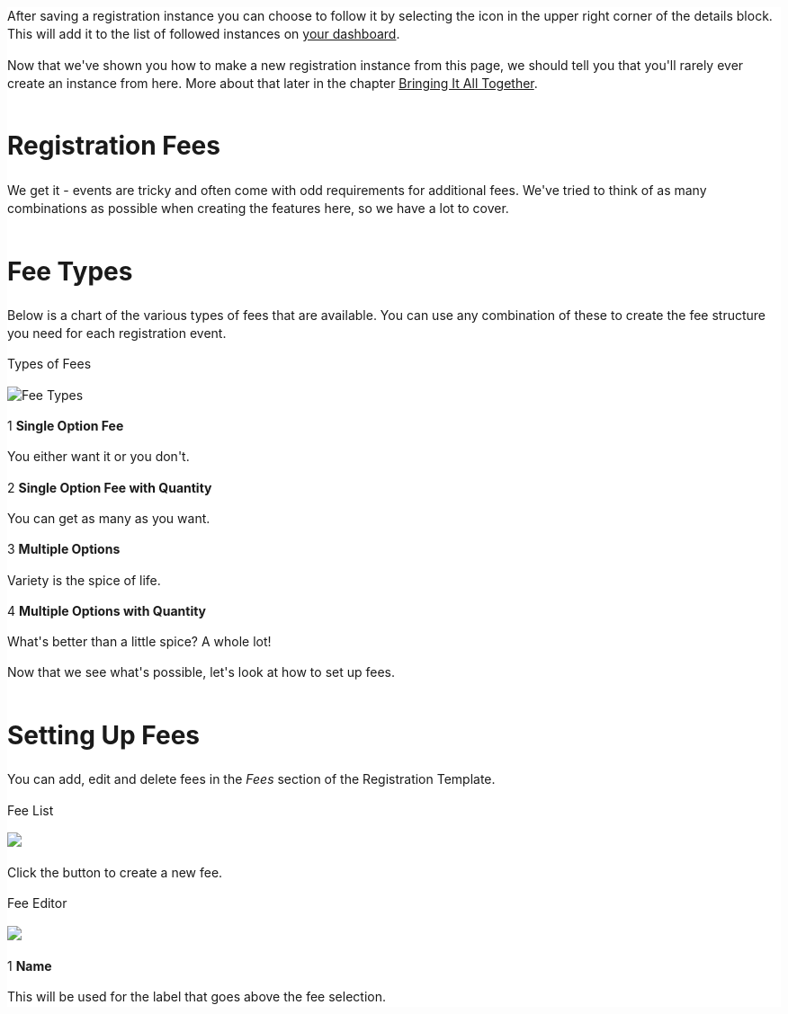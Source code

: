 After saving a registration instance you can choose to follow it by selecting the icon in the upper right corner of the details block. This will add it to the list of followed instances on [your dashboard](https://community.rockrms.com/documentation/bookcontent/5#mydashboard).

Now that we've shown you how to make a new registration instance from this page, we should tell you that you'll rarely ever create an instance from here. More about that later in the chapter [Bringing It All Together](#bringingitalltogether).

[](#registrationfees)Registration Fees
======================================

We get it - events are tricky and often come with odd requirements for additional fees. We've tried to think of as many combinations as possible when creating the features here, so we have a lot to cover.

[](#feetypes)Fee Types
======================

Below is a chart of the various types of fees that are available. You can use any combination of these to create the fee structure you need for each registration event.

Types of Fees

![Fee Types](https://rockrms.blob.core.windows.net/documentation/Books/29/1.15.0/images/fee-types.png)

1 **Single Option Fee**

You either want it or you don't.

2 **Single Option Fee with Quantity**

You can get as many as you want.

3 **Multiple Options**

Variety is the spice of life.

4 **Multiple Options with Quantity**

What's better than a little spice? A whole lot!

Now that we see what's possible, let's look at how to set up fees.

[](#settingupfees)Setting Up Fees
=================================

You can add, edit and delete fees in the _Fees_ section of the Registration Template.

Fee List

![](https://rockrms.blob.core.windows.net/documentation/Books/29/1.15.0/images/registration-fees-v13.png)

Click the button to create a new fee.

Fee Editor

![](https://rockrms.blob.core.windows.net/documentation/Books/29/1.15.0/images/registration-fees-dialog-v13.png)

1 **Name**

This will be used for the label that goes above the fee selection.
